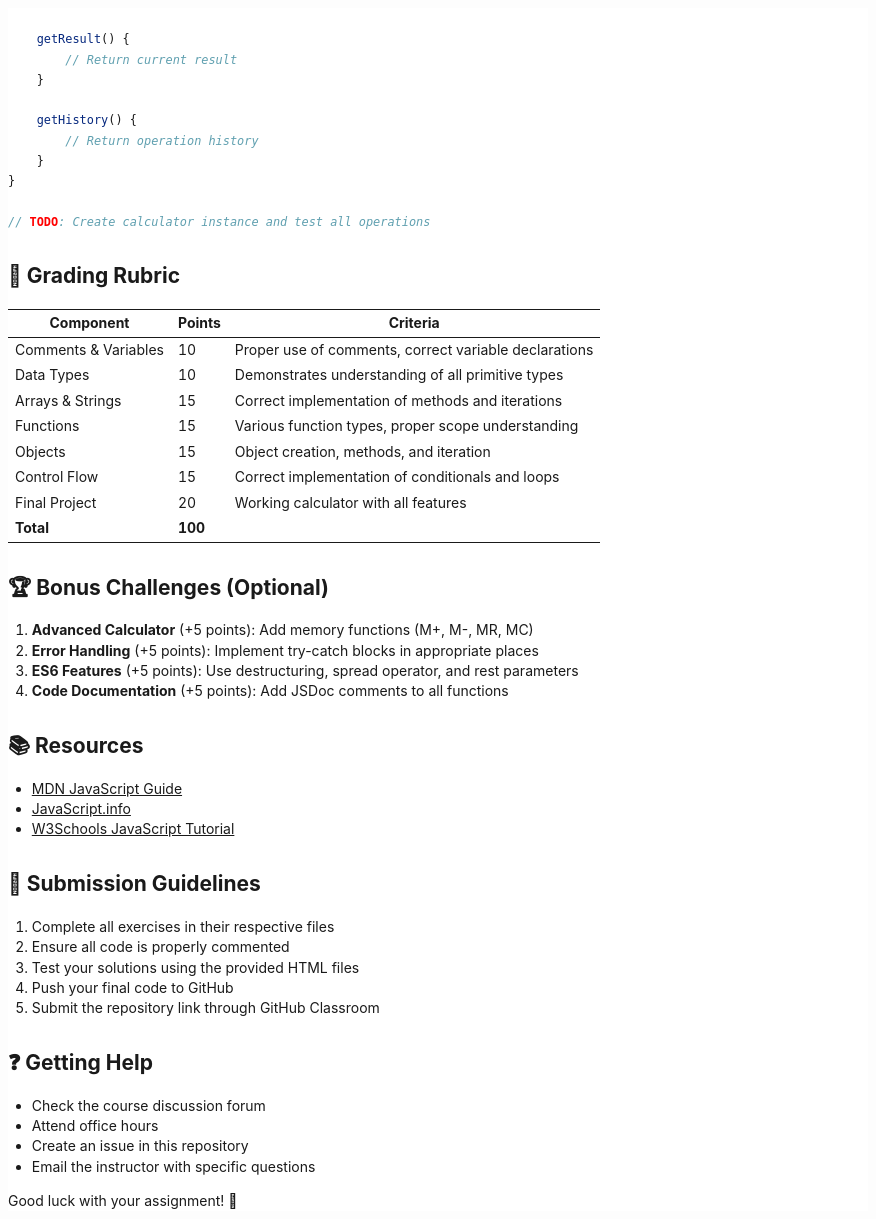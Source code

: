 ```javascript
    
    getResult() {
        // Return current result
    }
    
    getHistory() {
        // Return operation history
    }
}

// TODO: Create calculator instance and test all operations
```

## 🎯 Grading Rubric

| Component | Points | Criteria |
|-----------|--------|----------|
| Comments & Variables | 10 | Proper use of comments, correct variable declarations |
| Data Types | 10 | Demonstrates understanding of all primitive types |
| Arrays & Strings | 15 | Correct implementation of methods and iterations |
| Functions | 15 | Various function types, proper scope understanding |
| Objects | 15 | Object creation, methods, and iteration |
| Control Flow | 15 | Correct implementation of conditionals and loops |
| Final Project | 20 | Working calculator with all features |
| **Total** | **100** | |

## 🏆 Bonus Challenges (Optional)
1. **Advanced Calculator** (+5 points): Add memory functions (M+, M-, MR, MC)
2. **Error Handling** (+5 points): Implement try-catch blocks in appropriate places
3. **ES6 Features** (+5 points): Use destructuring, spread operator, and rest parameters
4. **Code Documentation** (+5 points): Add JSDoc comments to all functions

## 📚 Resources
- [MDN JavaScript Guide](https://developer.mozilla.org/en-US/docs/Web/JavaScript/Guide)
- [JavaScript.info](https://javascript.info/)
- [W3Schools JavaScript Tutorial](https://www.w3schools.com/js/)

## 🤝 Submission Guidelines
1. Complete all exercises in their respective files
2. Ensure all code is properly commented
3. Test your solutions using the provided HTML files
4. Push your final code to GitHub
5. Submit the repository link through GitHub Classroom

## ❓ Getting Help
- Check the course discussion forum
- Attend office hours
- Create an issue in this repository
- Email the instructor with specific questions

Good luck with your assignment! 🚀
